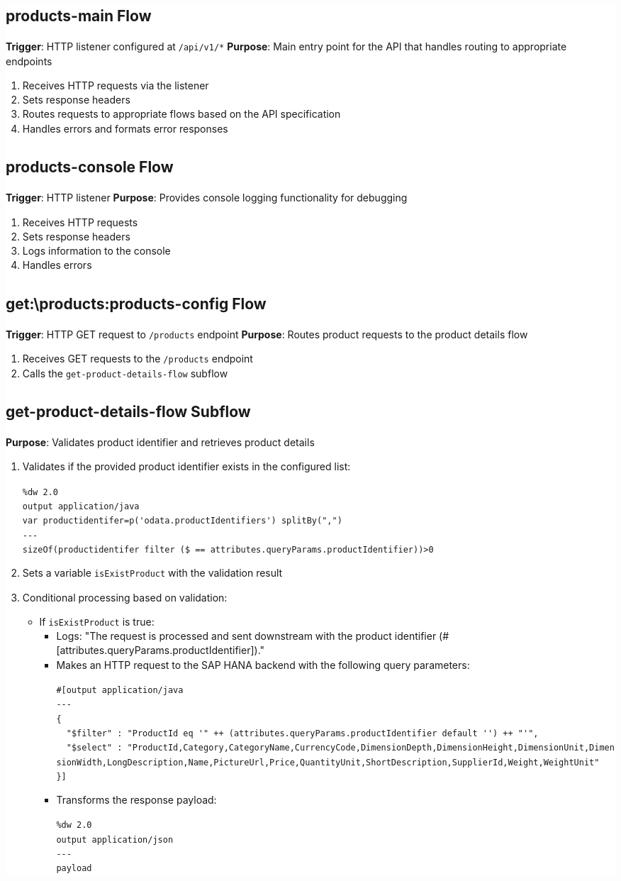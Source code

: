 ## products-main Flow
**Trigger**: HTTP listener configured at `/api/v1/*`
**Purpose**: Main entry point for the API that handles routing to appropriate endpoints

1. Receives HTTP requests via the listener
2. Sets response headers
3. Routes requests to appropriate flows based on the API specification
4. Handles errors and formats error responses

## products-console Flow
**Trigger**: HTTP listener
**Purpose**: Provides console logging functionality for debugging

1. Receives HTTP requests
2. Sets response headers
3. Logs information to the console
4. Handles errors

## get:\products:products-config Flow
**Trigger**: HTTP GET request to `/products` endpoint
**Purpose**: Routes product requests to the product details flow

1. Receives GET requests to the `/products` endpoint
2. Calls the `get-product-details-flow` subflow

## get-product-details-flow Subflow
**Purpose**: Validates product identifier and retrieves product details

1. Validates if the provided product identifier exists in the configured list:
   ```
   %dw 2.0
   output application/java
   var productidentifer=p('odata.productIdentifiers') splitBy(",")
   ---
   sizeOf(productidentifer filter ($ == attributes.queryParams.productIdentifier))>0
   ```

2. Sets a variable `isExistProduct` with the validation result

3. Conditional processing based on validation:
   - If `isExistProduct` is true:
     - Logs: "The request is processed and sent downstream with the product identifier (#[attributes.queryParams.productIdentifier])."
     - Makes an HTTP request to the SAP HANA backend with the following query parameters:
       ```
       #[output application/java
       ---
       {
         "$filter" : "ProductId eq '" ++ (attributes.queryParams.productIdentifier default '') ++ "'",
         "$select" : "ProductId,Category,CategoryName,CurrencyCode,DimensionDepth,DimensionHeight,DimensionUnit,DimensionWidth,LongDescription,Name,PictureUrl,Price,QuantityUnit,ShortDescription,SupplierId,Weight,WeightUnit"
       }]
       ```
     - Transforms the response payload:
       ```
       %dw 2.0
       output application/json
       ---
       payload
       ```
